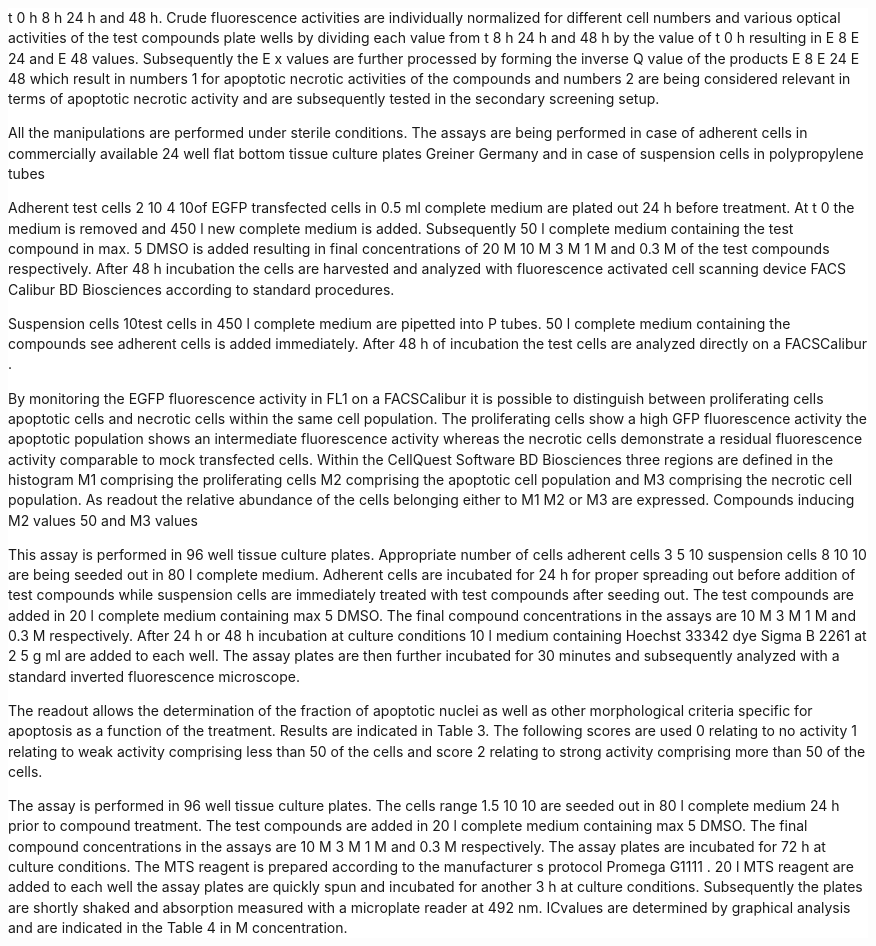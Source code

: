 t 0 h 8 h 24 h and 48 h. Crude fluorescence activities are individually normalized for different cell numbers and various optical activities of the test compounds plate wells by dividing each value from t 8 h 24 h and 48 h by the value of t 0 h resulting in E 8 E 24 and E 48 values. Subsequently the E x values are further processed by forming the inverse Q value of the products E 8 E 24 E 48 which result in numbers 1 for apoptotic necrotic activities of the compounds and numbers 2 are being considered relevant in terms of apoptotic necrotic activity and are subsequently tested in the secondary screening setup.

All the manipulations are performed under sterile conditions. The assays are being performed in case of adherent cells in commercially available 24 well flat bottom tissue culture plates Greiner Germany and in case of suspension cells in polypropylene tubes

Adherent test cells 2 10 4 10of EGFP transfected cells in 0.5 ml complete medium are plated out 24 h before treatment. At t 0 the medium is removed and 450 l new complete medium is added. Subsequently 50 l complete medium containing the test compound in max. 5 DMSO is added resulting in final concentrations of 20 M 10 M 3 M 1 M and 0.3 M of the test compounds respectively. After 48 h incubation the cells are harvested and analyzed with fluorescence activated cell scanning device FACS Calibur BD Biosciences according to standard procedures.

Suspension cells 10test cells in 450 l complete medium are pipetted into P tubes. 50 l complete medium containing the compounds see adherent cells is added immediately. After 48 h of incubation the test cells are analyzed directly on a FACSCalibur .

By monitoring the EGFP fluorescence activity in FL1 on a FACSCalibur it is possible to distinguish between proliferating cells apoptotic cells and necrotic cells within the same cell population. The proliferating cells show a high GFP fluorescence activity the apoptotic population shows an intermediate fluorescence activity whereas the necrotic cells demonstrate a residual fluorescence activity comparable to mock transfected cells. Within the CellQuest Software BD Biosciences three regions are defined in the histogram M1 comprising the proliferating cells M2 comprising the apoptotic cell population and M3 comprising the necrotic cell population. As readout the relative abundance of the cells belonging either to M1 M2 or M3 are expressed. Compounds inducing M2 values 50 and M3 values 

This assay is performed in 96 well tissue culture plates. Appropriate number of cells adherent cells 3 5 10 suspension cells 8 10 10 are being seeded out in 80 l complete medium. Adherent cells are incubated for 24 h for proper spreading out before addition of test compounds while suspension cells are immediately treated with test compounds after seeding out. The test compounds are added in 20 l complete medium containing max 5 DMSO. The final compound concentrations in the assays are 10 M 3 M 1 M and 0.3 M respectively. After 24 h or 48 h incubation at culture conditions 10 l medium containing Hoechst 33342 dye Sigma B 2261 at 2 5 g ml are added to each well. The assay plates are then further incubated for 30 minutes and subsequently analyzed with a standard inverted fluorescence microscope.

The readout allows the determination of the fraction of apoptotic nuclei as well as other morphological criteria specific for apoptosis as a function of the treatment. Results are indicated in Table 3. The following scores are used 0 relating to no activity 1 relating to weak activity comprising less than 50 of the cells and score 2 relating to strong activity comprising more than 50 of the cells.

The assay is performed in 96 well tissue culture plates. The cells range 1.5 10 10 are seeded out in 80 l complete medium 24 h prior to compound treatment. The test compounds are added in 20 l complete medium containing max 5 DMSO. The final compound concentrations in the assays are 10 M 3 M 1 M and 0.3 M respectively. The assay plates are incubated for 72 h at culture conditions. The MTS reagent is prepared according to the manufacturer s protocol Promega G1111 . 20 l MTS reagent are added to each well the assay plates are quickly spun and incubated for another 3 h at culture conditions. Subsequently the plates are shortly shaked and absorption measured with a microplate reader at 492 nm. ICvalues are determined by graphical analysis and are indicated in the Table 4 in M concentration.
